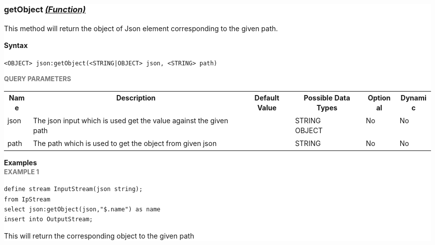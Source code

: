 ### getObject *<a target="_blank" href="https://wso2.github.io/siddhi/documentation/siddhi-4.0/#function">(Function)</a>*

<p style="word-wrap: break-word">This method will return the object of Json element corresponding to the given path.</p>

<span id="syntax" class="md-typeset" style="display: block; font-weight: bold;">Syntax</span>
```
<OBJECT> json:getObject(<STRING|OBJECT> json, <STRING> path)
```

<span id="query-parameters" class="md-typeset" style="display: block; color: rgba(0, 0, 0, 0.54); font-size: 12.8px; font-weight: bold;">QUERY PARAMETERS</span>
<table>
    <tr>
        <th>Name</th>
        <th style="min-width: 20em">Description</th>
        <th>Default Value</th>
        <th>Possible Data Types</th>
        <th>Optional</th>
        <th>Dynamic</th>
    </tr>
    <tr>
        <td style="vertical-align: top">json</td>
        <td style="vertical-align: top; word-wrap: break-word">The json input which is used get the value against the given path</td>
        <td style="vertical-align: top"></td>
        <td style="vertical-align: top">STRING<br>OBJECT</td>
        <td style="vertical-align: top">No</td>
        <td style="vertical-align: top">No</td>
    </tr>
    <tr>
        <td style="vertical-align: top">path</td>
        <td style="vertical-align: top; word-wrap: break-word">The path which is used to get the object from given json</td>
        <td style="vertical-align: top"></td>
        <td style="vertical-align: top">STRING</td>
        <td style="vertical-align: top">No</td>
        <td style="vertical-align: top">No</td>
    </tr>
</table>

<span id="examples" class="md-typeset" style="display: block; font-weight: bold;">Examples</span>
<span id="example-1" class="md-typeset" style="display: block; color: rgba(0, 0, 0, 0.54); font-size: 12.8px; font-weight: bold;">EXAMPLE 1</span>
```
define stream InputStream(json string);
from IpStream
select json:getObject(json,"$.name") as name
insert into OutputStream;
```
<p style="word-wrap: break-word">This will return the corresponding object to the given path</p>
